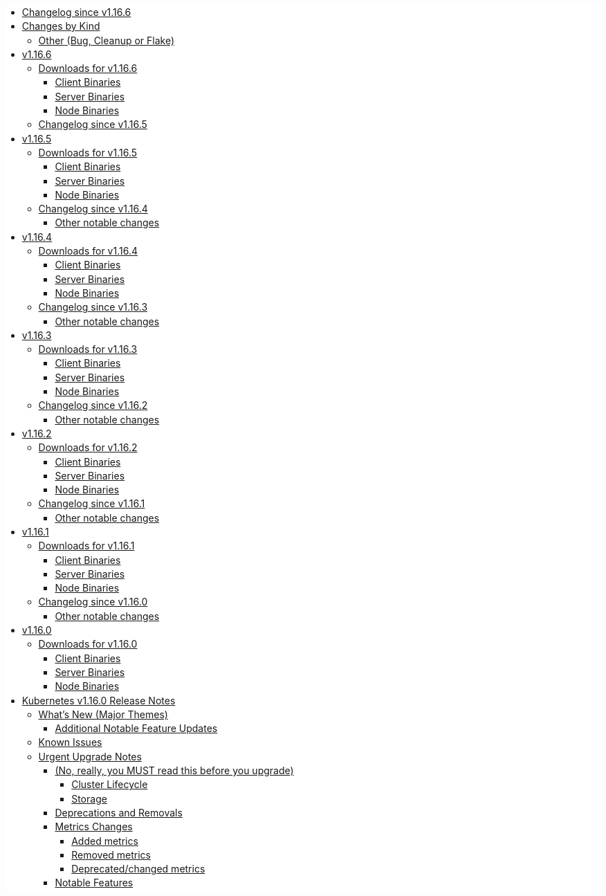   - [Changelog since v1.16.6](#changelog-since-v1166)
  - [Changes by Kind](#changes-by-kind-9)
    - [Other (Bug, Cleanup or Flake)](#other-bug-cleanup-or-flake-1)
- [v1.16.6](#v1166)
  - [Downloads for v1.16.6](#downloads-for-v1166)
    - [Client Binaries](#client-binaries-10)
    - [Server Binaries](#server-binaries-10)
    - [Node Binaries](#node-binaries-10)
  - [Changelog since v1.16.5](#changelog-since-v1165)
- [v1.16.5](#v1165)
  - [Downloads for v1.16.5](#downloads-for-v1165)
    - [Client Binaries](#client-binaries-11)
    - [Server Binaries](#server-binaries-11)
    - [Node Binaries](#node-binaries-11)
  - [Changelog since v1.16.4](#changelog-since-v1164)
    - [Other notable changes](#other-notable-changes)
- [v1.16.4](#v1164)
  - [Downloads for v1.16.4](#downloads-for-v1164)
    - [Client Binaries](#client-binaries-12)
    - [Server Binaries](#server-binaries-12)
    - [Node Binaries](#node-binaries-12)
  - [Changelog since v1.16.3](#changelog-since-v1163)
    - [Other notable changes](#other-notable-changes-1)
- [v1.16.3](#v1163)
  - [Downloads for v1.16.3](#downloads-for-v1163)
    - [Client Binaries](#client-binaries-13)
    - [Server Binaries](#server-binaries-13)
    - [Node Binaries](#node-binaries-13)
  - [Changelog since v1.16.2](#changelog-since-v1162)
    - [Other notable changes](#other-notable-changes-2)
- [v1.16.2](#v1162)
  - [Downloads for v1.16.2](#downloads-for-v1162)
    - [Client Binaries](#client-binaries-14)
    - [Server Binaries](#server-binaries-14)
    - [Node Binaries](#node-binaries-14)
  - [Changelog since v1.16.1](#changelog-since-v1161)
    - [Other notable changes](#other-notable-changes-3)
- [v1.16.1](#v1161)
  - [Downloads for v1.16.1](#downloads-for-v1161)
    - [Client Binaries](#client-binaries-15)
    - [Server Binaries](#server-binaries-15)
    - [Node Binaries](#node-binaries-15)
  - [Changelog since v1.16.0](#changelog-since-v1160)
    - [Other notable changes](#other-notable-changes-4)
- [v1.16.0](#v1160)
  - [Downloads for v1.16.0](#downloads-for-v1160)
    - [Client Binaries](#client-binaries-16)
    - [Server Binaries](#server-binaries-16)
    - [Node Binaries](#node-binaries-16)
- [Kubernetes v1.16.0 Release Notes](#kubernetes-v1160-release-notes)
  - [What’s New (Major Themes)](#what’s-new-major-themes)
    - [Additional Notable Feature Updates](#additional-notable-feature-updates)
  - [Known Issues](#known-issues)
  - [Urgent Upgrade Notes](#urgent-upgrade-notes-1)
    - [(No, really, you MUST read this before you upgrade)](#no-really-you-must-read-this-before-you-upgrade-1)
      - [Cluster Lifecycle](#cluster-lifecycle)
      - [Storage](#storage)
    - [Deprecations and Removals](#deprecations-and-removals)
    - [Metrics Changes](#metrics-changes)
      - [Added metrics](#added-metrics)
      - [Removed metrics](#removed-metrics)
      - [Deprecated/changed metrics](#deprecated/changed-metrics)
    - [Notable Features](#notable-features)